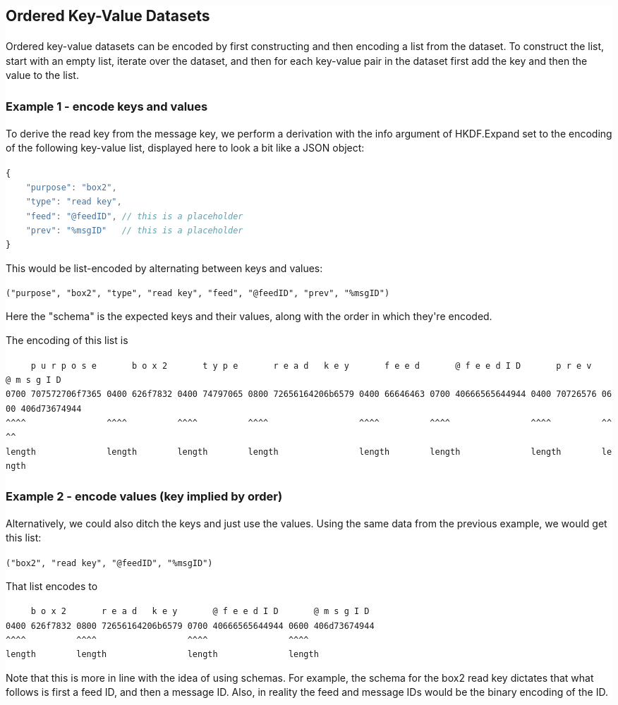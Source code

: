 ## Ordered Key-Value Datasets

Ordered key-value datasets can be encoded by first constructing and then encoding a list from the dataset.  To construct the list, start with an empty list, iterate over the dataset, and then for each key-value pair in the dataset first add the key and then the value to the list.

### Example 1 - encode keys and values

To derive the read key from the message key, we perform a derivation with the info argument of HKDF.Expand set to the encoding of the following key-value list, displayed here to look a bit like a JSON object:
```js
{
	"purpose": "box2",
	"type": "read key",
	"feed": "@feedID", // this is a placeholder
	"prev": "%msgID"   // this is a placeholder
}
```

This would be list-encoded by alternating between keys and values:
```
("purpose", "box2", "type", "read key", "feed", "@feedID", "prev", "%msgID")
```

Here the "schema" is the expected keys and their values, along with the order in which they're encoded.

The encoding of this list is
```
     p u r p o s e       b o x 2       t y p e       r e a d   k e y       f e e d       @ f e e d I D       p r e v       @ m s g I D
0700 707572706f7365 0400 626f7832 0400 74797065 0800 72656164206b6579 0400 66646463 0700 40666565644944 0400 70726576 0600 406d73674944
^^^^                ^^^^          ^^^^          ^^^^                  ^^^^          ^^^^                ^^^^          ^^^^
length              length        length        length                length        length              length        length
```

### Example 2 - encode values (key implied by order)

Alternatively, we could also ditch the keys and just use the values. Using the same data from the previous example, we would get this list:
```
("box2", "read key", "@feedID", "%msgID")
```
That list encodes to
```
     b o x 2       r e a d   k e y       @ f e e d I D       @ m s g I D
0400 626f7832 0800 72656164206b6579 0700 40666565644944 0600 406d73674944
^^^^          ^^^^                  ^^^^                ^^^^
length        length                length              length
```
Note that this is more in line with the idea of using schemas. For example, the schema for the box2 read key dictates that what follows is first a feed ID, and then a message ID. Also, in reality the feed and message IDs would be the binary encoding of the ID.
